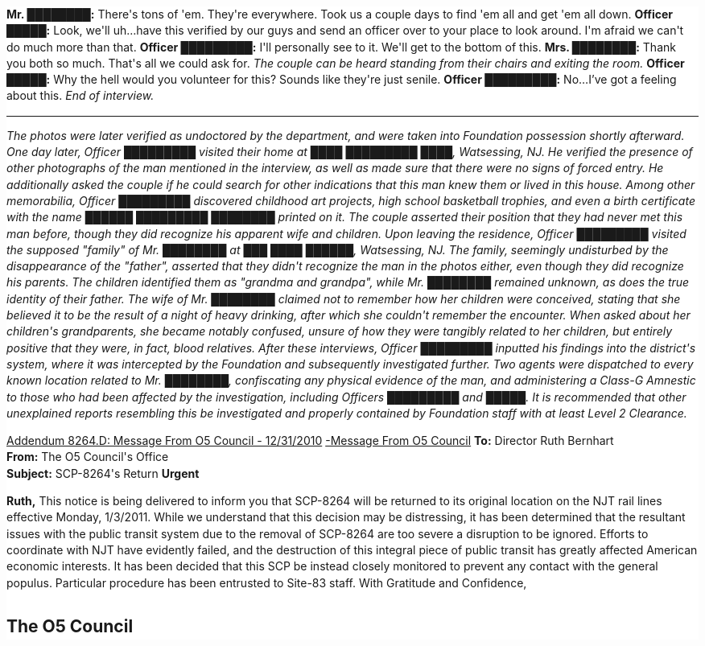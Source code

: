 **Mr. ████████:** There's tons of 'em. They're everywhere. Took us a couple days to find 'em all and get 'em all down.
**Officer █████:** Look, we'll uh…have this verified by our guys and send an officer over to your place to look around. I'm afraid we can't do much more than that.
**Officer █████████:** I'll personally see to it. We'll get to the bottom of this.
**Mrs. ████████:** Thank you both so much. That's all we could ask for.
_The couple can be heard standing from their chairs and exiting the room._
**Officer █████:** Why the hell would you volunteer for this? Sounds like they're just senile.
**Officer █████████:** No…I’ve got a feeling about this.
_End of interview._
* * *
_The photos were later verified as undoctored by the department, and were taken into Foundation possession shortly afterward._
_One day later, Officer █████████ visited their home at ████ █████████ ████, Watsessing, NJ. He verified the presence of other photographs of the man mentioned in the interview, as well as made sure that there were no signs of forced entry._
_He additionally asked the couple if he could search for other indications that this man knew them or lived in this house. Among other memorabilia, Officer █████████ discovered childhood art projects, high school basketball trophies, and even a birth certificate with the name ██████ █████████ ████████ printed on it. The couple asserted their position that they had never met this man before, though they did recognize his apparent wife and children._
_Upon leaving the residence, Officer █████████ visited the supposed "family" of Mr. ████████ at ███ ████ ██████, Watsessing, NJ. The family, seemingly undisturbed by the disappearance of the "father", asserted that they didn't recognize the man in the photos either, even though they did recognize his parents. The children identified them as "grandma and grandpa", while Mr. ████████ remained unknown, as does the true identity of their father._
_The wife of Mr. ████████ claimed not to remember how her children were conceived, stating that she believed it to be the result of a night of heavy drinking, after which she couldn't remember the encounter. When asked about her children's grandparents, she became notably confused, unsure of how they were tangibly related to her children, but entirely positive that they were, in fact, blood relatives._
_After these interviews, Officer █████████ inputted his findings into the district's system, where it was intercepted by the Foundation and subsequently investigated further. Two agents were dispatched to every known location related to Mr. ████████, confiscating any physical evidence of the man, and administering a Class-G Amnestic to those who had been affected by the investigation, including Officers █████████ and █████._
_It is recommended that other unexplained reports resembling this be investigated and properly contained by Foundation staff with at least Level 2 Clearance._
  

[Addendum 8264.D: Message From O5 Council - 12/31/2010](javascript:;)
[-Message From O5 Council](javascript:;)
**To:** Director Ruth Bernhart  
**From:** The O5 Council's Office  
**Subject:** SCP-8264's Return **Urgent**
  
**Ruth,**
This notice is being delivered to inform you that SCP-8264 will be returned to its original location on the NJT rail lines effective Monday, 1/3/2011. While we understand that this decision may be distressing, it has been determined that the resultant issues with the public transit system due to the removal of SCP-8264 are too severe a disruption to be ignored. Efforts to coordinate with NJT have evidently failed, and the destruction of this integral piece of public transit has greatly affected American economic interests.
It has been decided that this SCP be instead closely monitored to prevent any contact with the general populus. Particular procedure has been entrusted to Site-83 staff.
With Gratitude and Confidence,
## **The O5 Council**
  
